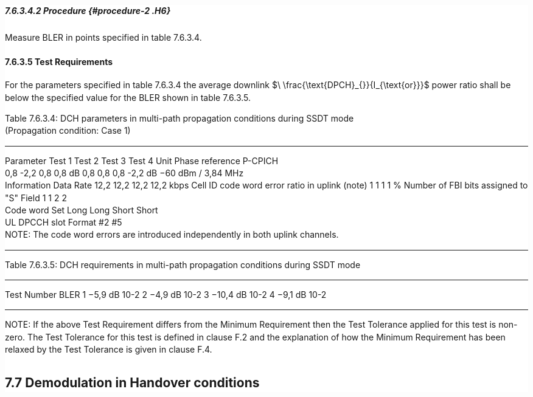 ##### 7.6.3.4.2 Procedure {#procedure-2 .H6}

Measure BLER in points specified in table 7.6.3.4.

#### 7.6.3.5 Test Requirements

For the parameters specified in table 7.6.3.4 the average downlink
$\ \frac{\text{DPCH}_{}}{I_{\text{or}}}$ power ratio shall be below the
specified value for the BLER shown in table 7.6.3.5.

Table 7.6.3.4: DCH parameters in multi-path propagation conditions
during SSDT mode\
(Propagation condition: Case 1)

  ---------------------------------------------------------------------------------- --------- ---------------- -------- -------- ------
  Parameter                                                                          Test 1    Test 2           Test 3   Test 4   Unit
  Phase reference                                                                    P-CPICH                                      
                                                                                     0,8       -2,2             0,8      0,8      dB
                                                                                     0,8       0,8              0,8      -2,2     dB
                                                                                     −60       dBm / 3,84 MHz                     
  Information Data Rate                                                              12,2      12,2             12,2     12,2     kbps
  Cell ID code word error ratio in uplink (note)                                     1         1                1        1        \%
  Number of FBI bits assigned to \"S\" Field                                         1         1                2        2        
  Code word Set                                                                      Long      Long             Short    Short    
  UL DPCCH slot Format                                                               \#2       \#5                                
  NOTE: The code word errors are introduced independently in both uplink channels.                                                
  ---------------------------------------------------------------------------------- --------- ---------------- -------- -------- ------

Table 7.6.3.5: DCH requirements in multi-path propagation conditions
during SSDT mode

  ------------- ---------- ------
  Test Number              BLER
  1             −5,9 dB    10-2
  2             −4,9 dB    10-2
  3             −10,4 dB   10-2
  4             −9,1 dB    10-2
  ------------- ---------- ------

NOTE: If the above Test Requirement differs from the Minimum Requirement
then the Test Tolerance applied for this test is non-zero. The Test
Tolerance for this test is defined in clause F.2 and the explanation of
how the Minimum Requirement has been relaxed by the Test Tolerance is
given in clause F.4.

7.7 Demodulation in Handover conditions
---------------------------------------
